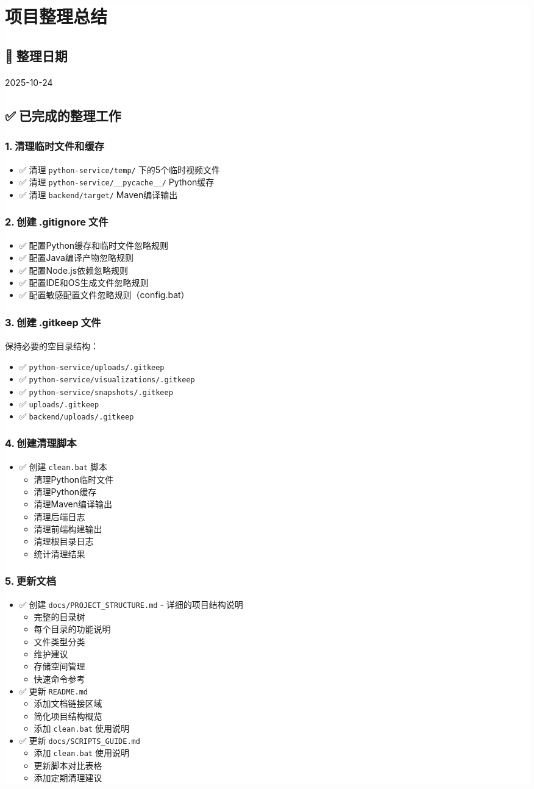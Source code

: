 # 项目整理总结

## 📅 整理日期
2025-10-24

## ✅ 已完成的整理工作

### 1. 清理临时文件和缓存
- ✅ 清理 `python-service/temp/` 下的5个临时视频文件
- ✅ 清理 `python-service/__pycache__/` Python缓存
- ✅ 清理 `backend/target/` Maven编译输出

### 2. 创建 .gitignore 文件
- ✅ 配置Python缓存和临时文件忽略规则
- ✅ 配置Java编译产物忽略规则
- ✅ 配置Node.js依赖忽略规则
- ✅ 配置IDE和OS生成文件忽略规则
- ✅ 配置敏感配置文件忽略规则（config.bat）

### 3. 创建 .gitkeep 文件
保持必要的空目录结构：
- ✅ `python-service/uploads/.gitkeep`
- ✅ `python-service/visualizations/.gitkeep`
- ✅ `python-service/snapshots/.gitkeep`
- ✅ `uploads/.gitkeep`
- ✅ `backend/uploads/.gitkeep`

### 4. 创建清理脚本
- ✅ 创建 `clean.bat` 脚本
  - 清理Python临时文件
  - 清理Python缓存
  - 清理Maven编译输出
  - 清理后端日志
  - 清理前端构建输出
  - 清理根目录日志
  - 统计清理结果

### 5. 更新文档
- ✅ 创建 `docs/PROJECT_STRUCTURE.md` - 详细的项目结构说明
  - 完整的目录树
  - 每个目录的功能说明
  - 文件类型分类
  - 维护建议
  - 存储空间管理
  - 快速命令参考
- ✅ 更新 `README.md`
  - 添加文档链接区域
  - 简化项目结构概览
  - 添加 `clean.bat` 使用说明
- ✅ 更新 `docs/SCRIPTS_GUIDE.md`
  - 添加 `clean.bat` 使用说明
  - 更新脚本对比表格
  - 添加定期清理建议
